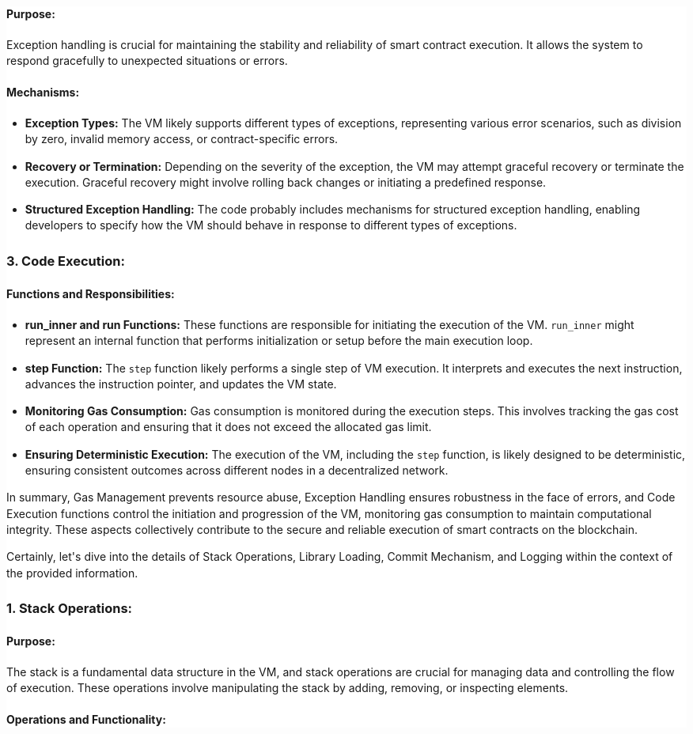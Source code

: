 #### Purpose:
Exception handling is crucial for maintaining the stability and reliability of smart contract execution. It allows the system to respond gracefully to unexpected situations or errors.

#### Mechanisms:

- **Exception Types:** The VM likely supports different types of exceptions, representing various error scenarios, such as division by zero, invalid memory access, or contract-specific errors.

- **Recovery or Termination:** Depending on the severity of the exception, the VM may attempt graceful recovery or terminate the execution. Graceful recovery might involve rolling back changes or initiating a predefined response.

- **Structured Exception Handling:** The code probably includes mechanisms for structured exception handling, enabling developers to specify how the VM should behave in response to different types of exceptions.

### 3. Code Execution:

#### Functions and Responsibilities:

- **run_inner and run Functions:** These functions are responsible for initiating the execution of the VM. `run_inner` might represent an internal function that performs initialization or setup before the main execution loop.

- **step Function:** The `step` function likely performs a single step of VM execution. It interprets and executes the next instruction, advances the instruction pointer, and updates the VM state.

- **Monitoring Gas Consumption:** Gas consumption is monitored during the execution steps. This involves tracking the gas cost of each operation and ensuring that it does not exceed the allocated gas limit.

- **Ensuring Deterministic Execution:** The execution of the VM, including the `step` function, is likely designed to be deterministic, ensuring consistent outcomes across different nodes in a decentralized network.

In summary, Gas Management prevents resource abuse, Exception Handling ensures robustness in the face of errors, and Code Execution functions control the initiation and progression of the VM, monitoring gas consumption to maintain computational integrity. These aspects collectively contribute to the secure and reliable execution of smart contracts on the blockchain.




Certainly, let's dive into the details of Stack Operations, Library Loading, Commit Mechanism, and Logging within the context of the provided information.

### 1. Stack Operations:

#### Purpose:
The stack is a fundamental data structure in the VM, and stack operations are crucial for managing data and controlling the flow of execution. These operations involve manipulating the stack by adding, removing, or inspecting elements.

#### Operations and Functionality:
